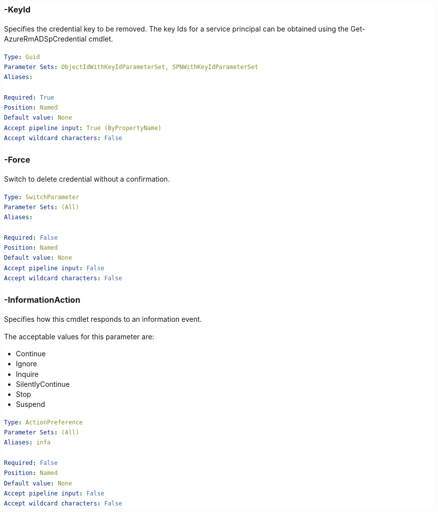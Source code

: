 ### -KeyId
Specifies the credential key to be removed.
The key Ids for a service principal can be obtained using the Get-AzureRmADSpCredential cmdlet.

```yaml
Type: Guid
Parameter Sets: ObjectIdWithKeyIdParameterSet, SPNWithKeyIdParameterSet
Aliases: 

Required: True
Position: Named
Default value: None
Accept pipeline input: True (ByPropertyName)
Accept wildcard characters: False
```

### -Force
Switch to delete credential without a confirmation.

```yaml
Type: SwitchParameter
Parameter Sets: (All)
Aliases: 

Required: False
Position: Named
Default value: None
Accept pipeline input: False
Accept wildcard characters: False
```

### -InformationAction
Specifies how this cmdlet responds to an information event.

The acceptable values for this parameter are:

- Continue
- Ignore
- Inquire
- SilentlyContinue
- Stop
- Suspend

```yaml
Type: ActionPreference
Parameter Sets: (All)
Aliases: infa

Required: False
Position: Named
Default value: None
Accept pipeline input: False
Accept wildcard characters: False
```
